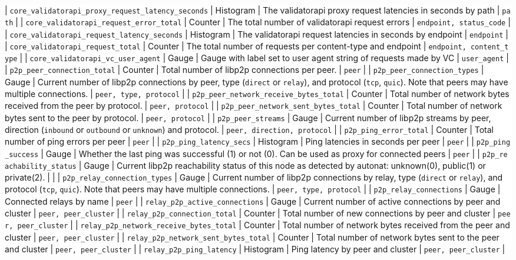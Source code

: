 | `core_validatorapi_proxy_request_latency_seconds` | Histogram | The validatorapi proxy request latencies in seconds by path | `path` |
| `core_validatorapi_request_error_total` | Counter | The total number of validatorapi request errors | `endpoint, status_code` |
| `core_validatorapi_request_latency_seconds` | Histogram | The validatorapi request latencies in seconds by endpoint | `endpoint` |
| `core_validatorapi_request_total` | Counter | The total number of requests per content-type and endpoint | `endpoint, content_type` |
| `core_validatorapi_vc_user_agent` | Gauge | Gauge with label set to user agent string of requests made by VC | `user_agent` |
| `p2p_peer_connection_total` | Counter | Total number of libp2p connections per peer. | `peer` |
| `p2p_peer_connection_types` | Gauge | Current number of libp2p connections by peer, type (`direct` or `relay`), and protocol (`tcp`, `quic`). Note that peers may have multiple connections. | `peer, type, protocol` |
| `p2p_peer_network_receive_bytes_total` | Counter | Total number of network bytes received from the peer by protocol. | `peer, protocol` |
| `p2p_peer_network_sent_bytes_total` | Counter | Total number of network bytes sent to the peer by protocol. | `peer, protocol` |
| `p2p_peer_streams` | Gauge | Current number of libp2p streams by peer, direction (`inbound` or `outbound` or `unknown`) and protocol. | `peer, direction, protocol` |
| `p2p_ping_error_total` | Counter | Total number of ping errors per peer | `peer` |
| `p2p_ping_latency_secs` | Histogram | Ping latencies in seconds per peer | `peer` |
| `p2p_ping_success` | Gauge | Whether the last ping was successful (1) or not (0). Can be used as proxy for connected peers | `peer` |
| `p2p_reachability_status` | Gauge | Current libp2p reachability status of this node as detected by autonat: unknown(0), public(1) or private(2). |  |
| `p2p_relay_connection_types` | Gauge | Current number of libp2p connections by relay, type (`direct` or `relay`), and protocol (`tcp`, `quic`). Note that peers may have multiple connections. | `peer, type, protocol` |
| `p2p_relay_connections` | Gauge | Connected relays by name | `peer` |
| `relay_p2p_active_connections` | Gauge | Current number of active connections by peer and cluster | `peer, peer_cluster` |
| `relay_p2p_connection_total` | Counter | Total number of new connections by peer and cluster | `peer, peer_cluster` |
| `relay_p2p_network_receive_bytes_total` | Counter | Total number of network bytes received from the peer and cluster | `peer, peer_cluster` |
| `relay_p2p_network_sent_bytes_total` | Counter | Total number of network bytes sent to the peer and cluster | `peer, peer_cluster` |
| `relay_p2p_ping_latency` | Histogram | Ping latency by peer and cluster | `peer, peer_cluster` |
